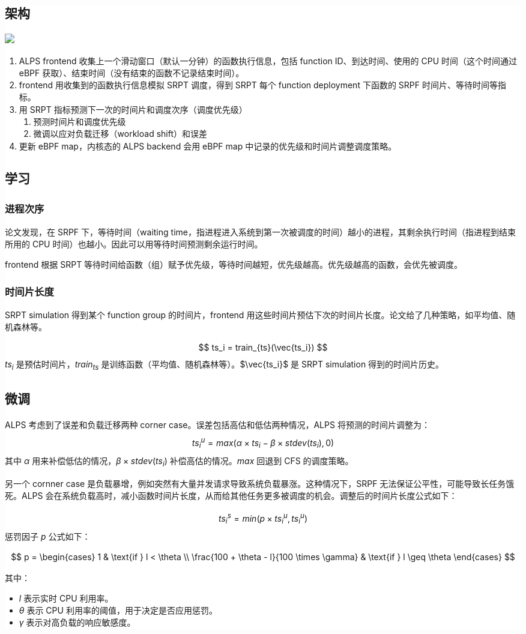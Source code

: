 ## 架构

![](./images/alps-figure-4.png)
1. ALPS frontend 收集上一个滑动窗口（默认一分钟）的函数执行信息，包括 function ID、到达时间、使用的 CPU 时间（这个时间通过 eBPF 获取）、结束时间（没有结束的函数不记录结束时间）。
2. frontend 用收集到的函数执行信息模拟 SRPT 调度，得到 SRPT 每个 function deployment 下函数的 SRPF 时间片、等待时间等指标。
3. 用 SRPT 指标预测下一次的时间片和调度次序（调度优先级）
    1. 预测时间片和调度优先级
    2. 微调以应对负载迁移（workload shift）和误差
4. 更新 eBPF map，内核态的 ALPS backend 会用 eBPF map 中记录的优先级和时间片调整调度策略。

## 学习
### 进程次序
论文发现，在 SRPF 下，等待时间（waiting time，指进程进入系统到第一次被调度的时间）越小的进程，其剩余执行时间（指进程到结束所用的 CPU 时间）也越小。因此可以用等待时间预测剩余运行时间。

frontend 根据 SRPT 等待时间给函数（组）赋予优先级，等待时间越短，优先级越高。优先级越高的函数，会优先被调度。

### 时间片长度
SRPT simulation 得到某个 function group 的时间片，frontend 用这些时间片预估下次的时间片长度。论文给了几种策略，如平均值、随机森林等。

$$
ts_i = train_{ts}(\vec{ts_i})
$$
$ts_i$ 是预估时间片，$train_{ts}$ 是训练函数（平均值、随机森林等）。$\vec{ts_i}$ 是 SRPT simulation 得到的时间片历史。


## 微调
ALPS 考虑到了误差和负载迁移两种 corner case。误差包括高估和低估两种情况，ALPS 将预测的时间片调整为：
$$
ts^u_i = max(α × ts_i − β × stdev(ts_i), 0)
$$
其中 $α$ 用来补偿低估的情况，$β × stdev(ts_i)$ 补偿高估的情况。$max$ 回退到 CFS 的调度策略。

另一个 cornner case 是负载暴增，例如突然有大量并发请求导致系统负载暴涨。这种情况下，SRPF 无法保证公平性，可能导致长任务饿死。ALPS 会在系统负载高时，减小函数时间片长度，从而给其他任务更多被调度的机会。调整后的时间片长度公式如下：

$$
ts^{s}_i = min(p × ts^u_i ,ts^u_i)
$$
惩罚因子 $p$ 公式如下：

$$
p =
\begin{cases}
  1 & \text{if } l < \theta \\
  \frac{100 + \theta - l}{100 \times \gamma} & \text{if } l \geq \theta
\end{cases}
$$

其中：
- $l$ 表示实时 CPU 利用率。
- $\theta$ 表示 CPU 利用率的阈值，用于决定是否应用惩罚。
- $\gamma$ 表示对高负载的响应敏感度。
